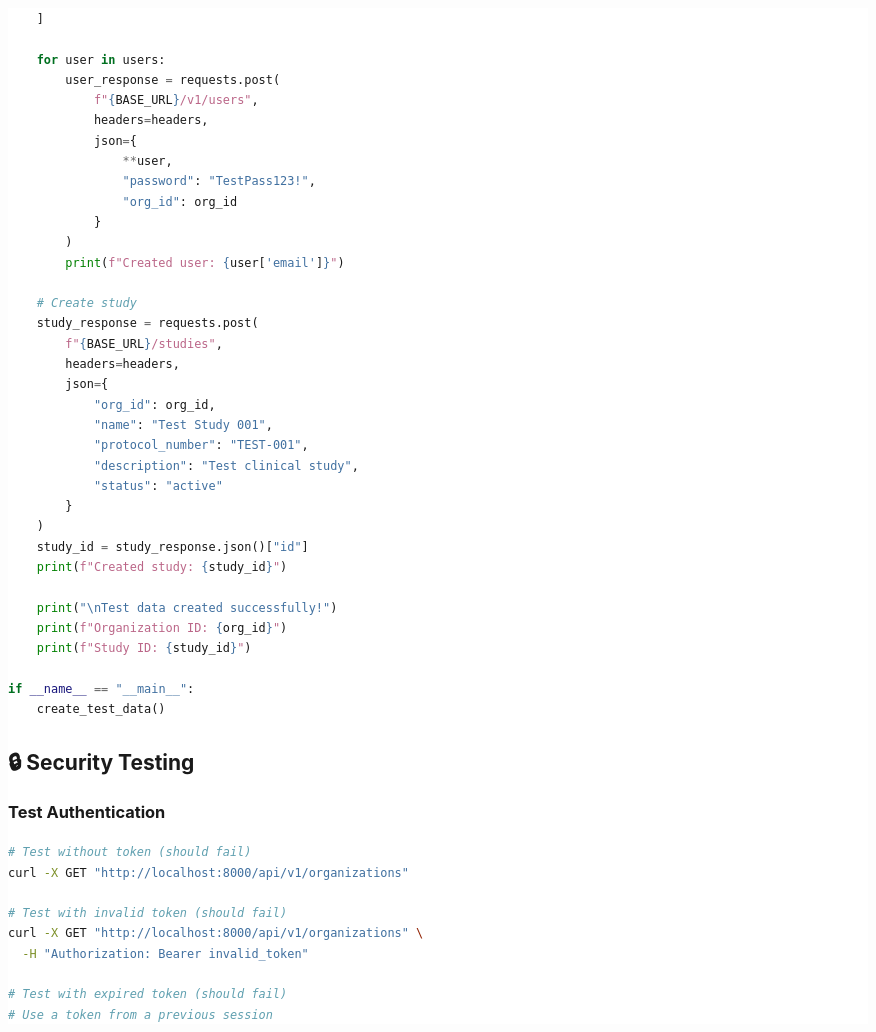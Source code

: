 ```python
    ]
    
    for user in users:
        user_response = requests.post(
            f"{BASE_URL}/v1/users",
            headers=headers,
            json={
                **user,
                "password": "TestPass123!",
                "org_id": org_id
            }
        )
        print(f"Created user: {user['email']}")
    
    # Create study
    study_response = requests.post(
        f"{BASE_URL}/studies",
        headers=headers,
        json={
            "org_id": org_id,
            "name": "Test Study 001",
            "protocol_number": "TEST-001",
            "description": "Test clinical study",
            "status": "active"
        }
    )
    study_id = study_response.json()["id"]
    print(f"Created study: {study_id}")
    
    print("\nTest data created successfully!")
    print(f"Organization ID: {org_id}")
    print(f"Study ID: {study_id}")

if __name__ == "__main__":
    create_test_data()
```

## 🔒 Security Testing

### Test Authentication
```bash
# Test without token (should fail)
curl -X GET "http://localhost:8000/api/v1/organizations"

# Test with invalid token (should fail)
curl -X GET "http://localhost:8000/api/v1/organizations" \
  -H "Authorization: Bearer invalid_token"

# Test with expired token (should fail)
# Use a token from a previous session
```
